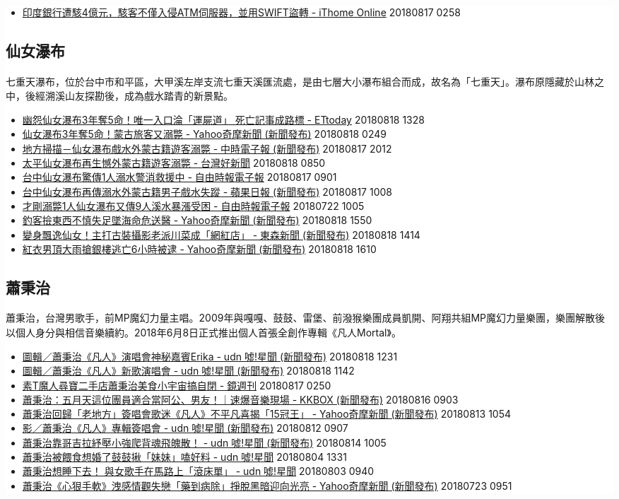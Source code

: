 - [印度銀行遭駭4億元，駭客不僅入侵ATM伺服器，並用SWIFT盜轉 - iThome Online](https://www.ithome.com.tw/news/125280 "印度銀行遭駭4億元，駭客不僅入侵ATM伺服器，並用SWIFT盜轉 - iThome Online") 20180817 0258

## 仙女瀑布

七重天瀑布，位於台中市和平區，大甲溪左岸支流七重天溪匯流處，是由七層大小瀑布組合而成，故名為「七重天」。瀑布原隱藏於山林之中，後經溯溪山友探勘後，成為戲水踏青的新景點。
- [幽怨仙女瀑布3年奪5命！唯一入口淪「運屍道」 死亡記事成路標 - ETtoday](https://www.ettoday.net/news/20180818/1238439.htm "幽怨仙女瀑布3年奪5命！唯一入口淪「運屍道」 死亡記事成路標 - ETtoday") 20180818 1328
- [仙女瀑布3年奪5命！蒙古旅客又溺斃 - Yahoo奇摩新聞 (新聞發布)](https://tw.news.yahoo.com/%E4%BB%99%E5%A5%B3%E7%80%91%E5%B8%833%E5%B9%B4%E5%A5%AA5%E5%91%BD-%E8%92%99%E5%8F%A4%E6%97%85%E5%AE%A2%E5%8F%88%E6%BA%BA%E6%96%83-024012861.html "仙女瀑布3年奪5命！蒙古旅客又溺斃 - Yahoo奇摩新聞 (新聞發布)") 20180818 0249
- [地方掃描－仙女瀑布戲水外蒙古籍遊客溺斃 - 中時電子報 (新聞發布)](https://www.chinatimes.com/newspapers/20180818000652-260107 "地方掃描－仙女瀑布戲水外蒙古籍遊客溺斃 - 中時電子報 (新聞發布)") 20180817 2012
- [太平仙女瀑布再生憾外蒙古籍遊客溺斃 - 台灣好新聞](http://www.taiwanhot.net/?p=615006 "太平仙女瀑布再生憾外蒙古籍遊客溺斃 - 台灣好新聞") 20180818 0850
- [台中仙女瀑布驚傳1人溺水警消救援中 - 自由時報電子報](http://news.ltn.com.tw/news/society/breakingnews/2522668 "台中仙女瀑布驚傳1人溺水警消救援中 - 自由時報電子報") 20180817 0901
- [台中仙女瀑布再傳溺水外蒙古籍男子戲水失蹤 - 蘋果日報 (新聞發布)](https://tw.news.appledaily.com/new/realtime/20180817/1412965/ "台中仙女瀑布再傳溺水外蒙古籍男子戲水失蹤 - 蘋果日報 (新聞發布)") 20180817 1008
- [才剛溺斃1人仙女瀑布又傳9人溪水暴漲受困 - 自由時報電子報](http://news.ltn.com.tw/news/society/breakingnews/2496109 "才剛溺斃1人仙女瀑布又傳9人溪水暴漲受困 - 自由時報電子報") 20180722 1005
- [釣客撿東西不慎失足墜海命危送醫 - Yahoo奇摩新聞 (新聞發布)](https://tw.news.yahoo.com/%E8%9D%99%E8%9D%A0%E6%B4%9E%E5%85%AC%E5%9C%92%E5%82%B3%E7%94%B7%E5%AD%90%E8%90%BD%E6%B5%B7-%E6%B6%88%E9%98%B2%E9%A6%B3%E6%8F%B4%E6%90%9C%E6%95%91-131511079.html "釣客撿東西不慎失足墜海命危送醫 - Yahoo奇摩新聞 (新聞發布)") 20180818 1550
- [變身飄逸仙女！主打古裝攝影老派川菜成「網紅店」 - 東森新聞 (新聞發布)](https://news.ebc.net.tw/news.php?nid=126570 "變身飄逸仙女！主打古裝攝影老派川菜成「網紅店」 - 東森新聞 (新聞發布)") 20180818 1414
- [紅衣男頂大雨搶銀樓逃亡6小時被逮 - Yahoo奇摩新聞 (新聞發布)](https://tw.news.yahoo.com/%E7%B4%85%E8%A1%A3%E7%94%B7%E9%A0%82%E5%A4%A7%E9%9B%A8%E6%90%B6%E9%8A%80%E6%A8%93-%E9%80%83%E4%BA%A16%E5%B0%8F%E6%99%82%E8%A2%AB%E9%80%AE-160009841.html "紅衣男頂大雨搶銀樓逃亡6小時被逮 - Yahoo奇摩新聞 (新聞發布)") 20180818 1610

## 蕭秉治

蕭秉治，台灣男歌手，前MP魔幻力量主唱。2009年與嘎嘎、鼓鼓、雷堡、前潑猴樂團成員凱開、阿翔共組MP魔幻力量樂團，樂團解散後以個人身分與相信音樂續約。2018年6月8日正式推出個人首張全創作專輯《凡人Mortal》。
- [圖輯／蕭秉治《凡人》演唱會神秘嘉賓Erika - udn 噓!星聞 (新聞發布)](https://stars.udn.com/star/story/10092/3317042 "圖輯／蕭秉治《凡人》演唱會神秘嘉賓Erika - udn 噓!星聞 (新聞發布)") 20180818 1231
- [圖輯／蕭秉治《凡人》新歌演唱會 - udn 噓!星聞 (新聞發布)](https://stars.udn.com/star/story/10092/3316971 "圖輯／蕭秉治《凡人》新歌演唱會 - udn 噓!星聞 (新聞發布)") 20180818 1142
- [素T魔人尋寶二手店蕭秉治美食小宇宙搞自閉 - 鏡週刊](https://www.mirrormedia.mg/story/20180814ent018/ "素T魔人尋寶二手店蕭秉治美食小宇宙搞自閉 - 鏡週刊") 20180817 0250
- [蕭秉治：五月天這位團員適合當阿公、男友！｜速爆音樂現場 - KKBOX (新聞發布)](https://www.kkbox.com/tw/tc/column/showbiz-0-6339-1.html "蕭秉治：五月天這位團員適合當阿公、男友！｜速爆音樂現場 - KKBOX (新聞發布)") 20180816 0903
- [蕭秉治回歸「老地方」簽唱會歌迷《凡人》不平凡喜揭「15冠王」 - Yahoo奇摩新聞 (新聞發布)](https://tw.news.yahoo.com/%E8%95%AD%E7%A7%89%E6%B2%BB%E5%9B%9E%E6%AD%B8%E3%80%8C%E8%80%81%E5%9C%B0%E6%96%B9%E3%80%8D%E7%B0%BD%E5%94%B1%E6%9C%83%E6%AD%8C%E8%BF%B7-%E3%80%8A%E5%87%A1%E4%BA%BA%E3%80%8B%E4%B8%8D%E5%B9%B3%E5%87%A1-094248121.html "蕭秉治回歸「老地方」簽唱會歌迷《凡人》不平凡喜揭「15冠王」 - Yahoo奇摩新聞 (新聞發布)") 20180813 1054
- [影／蕭秉治《凡人》專輯簽唱會 - udn 噓!星聞 (新聞發布)](https://stars.udn.com/star/story/10092/3305016 "影／蕭秉治《凡人》專輯簽唱會 - udn 噓!星聞 (新聞發布)") 20180812 0907
- [蕭秉治靠哥吉拉紓壓小強爬背魂飛魄散！ - udn 噓!星聞 (新聞發布)](https://stars.udn.com/star/story/10090/3308912 "蕭秉治靠哥吉拉紓壓小強爬背魂飛魄散！ - udn 噓!星聞 (新聞發布)") 20180814 1005
- [蕭秉治被餵食想婚了鼓鼓揪「妹妹」嗑好料 - udn 噓!星聞](https://stars.udn.com/star/story/10092/3290843 "蕭秉治被餵食想婚了鼓鼓揪「妹妹」嗑好料 - udn 噓!星聞") 20180804 1331
- [蕭秉治想睡下去！ 與女歌手在馬路上「滾床單」 - udn 噓!星聞](https://stars.udn.com/star/story/10092/3289088 "蕭秉治想睡下去！ 與女歌手在馬路上「滾床單」 - udn 噓!星聞") 20180803 0940
- [蕭秉治《心狠手軟》洩感情觀失戀「藥到病除」掙脫黑暗迎向光亮 - Yahoo奇摩新聞 (新聞發布)](https://tw.news.yahoo.com/%E8%95%AD%E7%A7%89%E6%B2%BB%E3%80%8A%E5%BF%83%E7%8B%A0%E6%89%8B%E8%BB%9F%E3%80%8B%E6%B4%A9%E6%84%9F%E6%83%85%E8%A7%80-%E5%A4%B1%E6%88%80%E3%80%8C%E8%97%A5%E5%88%B0%E7%97%85%E9%99%A4%E3%80%8D%E6%8E%99-094805756.html "蕭秉治《心狠手軟》洩感情觀失戀「藥到病除」掙脫黑暗迎向光亮 - Yahoo奇摩新聞 (新聞發布)") 20180723 0951
